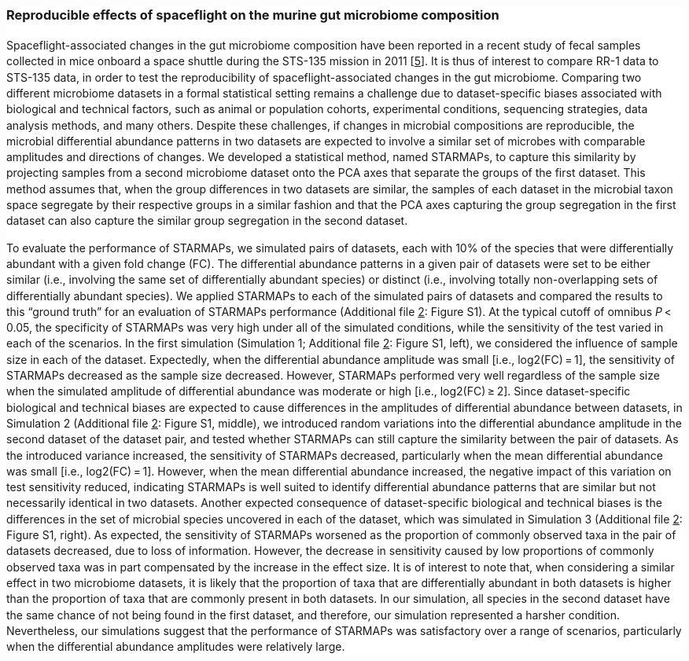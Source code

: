 ### Reproducible effects of spaceflight on the murine gut microbiome composition

Spaceflight-associated changes in the gut microbiome composition have been reported in a recent study of fecal samples collected in mice onboard a space shuttle during the STS-135 mission in 2011 [[5](#CR5)]. It is thus of interest to compare RR-1 data to STS-135 data, in order to test the reproducibility of spaceflight-associated changes in the gut microbiome. Comparing two different microbiome datasets in a formal statistical setting remains a challenge due to dataset-specific biases associated with biological and technical factors, such as animal or population cohorts, experimental conditions, sequencing strategies, data analysis methods, and many others. Despite these challenges, if changes in microbial compositions are reproducible, the microbial differential abundance patterns in two datasets are expected to involve a similar set of microbes with comparable amplitudes and directions of changes. We developed a statistical method, named STARMAPs, to capture this similarity by projecting samples from a second microbiome dataset onto the PCA axes that separate the groups of the first dataset. This method assumes that, when the group differences in two datasets are similar, the samples of each dataset in the microbial taxon space segregate by their respective groups in a similar fashion and that the PCA axes capturing the group segregation in the first dataset can also capture the similar group segregation in the second dataset.

To evaluate the performance of STARMAPs, we simulated pairs of datasets, each with 10% of the species that were differentially abundant with a given fold change (FC). The differential abundance patterns in a given pair of datasets were set to be either similar (i.e., involving the same set of differentially abundant species) or distinct (i.e., involving totally non-overlapping sets of differentially abundant species). We applied STARMAPs to each of the simulated pairs of datasets and compared the results to this “ground truth” for an evaluation of STARMAPs performance (Additional file [2](#MOESM2): Figure S1). At the typical cutoff of omnibus *P* < 0.05, the specificity of STARMAPs was very high under all of the simulated conditions, while the sensitivity of the test varied in each of the scenarios. In the first simulation (Simulation 1; Additional file [2](#MOESM2): Figure S1, left), we considered the influence of sample size in each of the dataset. Expectedly, when the differential abundance amplitude was small [i.e., log2(FC) = 1], the sensitivity of STARMAPs decreased as the sample size decreased. However, STARMAPs performed very well regardless of the sample size when the simulated amplitude of differential abundance was moderate or high [i.e., log2(FC) ≥ 2]. Since dataset-specific biological and technical biases are expected to cause differences in the amplitudes of differential abundance between datasets, in Simulation 2 (Additional file [2](#MOESM2): Figure S1, middle), we introduced random variations into the differential abundance amplitude in the second dataset of the dataset pair, and tested whether STARMAPs can still capture the similarity between the pair of datasets. As the introduced variance increased, the sensitivity of STARMAPs decreased, particularly when the mean differential abundance was small [i.e., log2(FC) = 1]. However, when the mean differential abundance increased, the negative impact of this variation on test sensitivity reduced, indicating STARMAPs is well suited to identify differential abundance patterns that are similar but not necessarily identical in two datasets. Another expected consequence of dataset-specific biological and technical biases is the differences in the set of microbial species uncovered in each of the dataset, which was simulated in Simulation 3 (Additional file [2](#MOESM2): Figure S1, right). As expected, the sensitivity of STARMAPs worsened as the proportion of commonly observed taxa in the pair of datasets decreased, due to loss of information. However, the decrease in sensitivity caused by low proportions of commonly observed taxa was in part compensated by the increase in the effect size. It is of interest to note that, when considering a similar effect in two microbiome datasets, it is likely that the proportion of taxa that are differentially abundant in both datasets is higher than the proportion of taxa that are commonly present in both datasets. In our simulation, all species in the second dataset have the same chance of not being found in the first dataset, and therefore, our simulation represented a harsher condition. Nevertheless, our simulations suggest that the performance of STARMAPs was satisfactory over a range of scenarios, particularly when the differential abundance amplitudes were relatively large.
